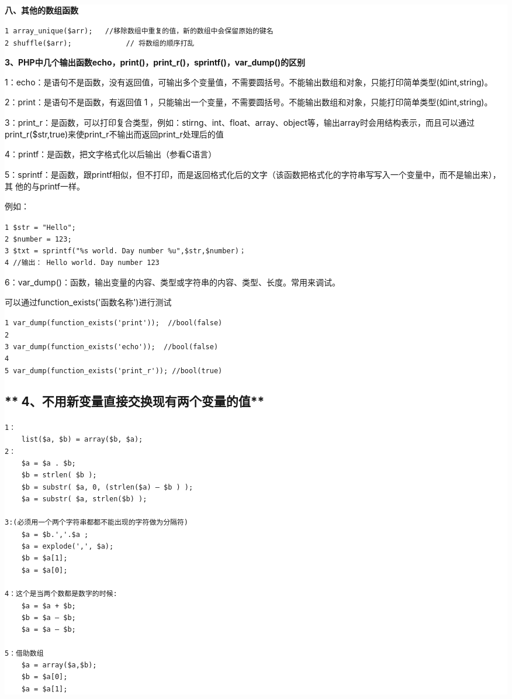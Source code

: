 
 **八、其他的数组函数**

    1 array_unique($arr);   //移除数组中重复的值，新的数组中会保留原始的键名
    2 shuffle($arr);             // 将数组的顺序打乱

**3、PHP中几个输出函数echo，print()，print_r()，sprintf()，var_dump()的区别**

1：echo：是语句不是函数，没有返回值，可输出多个变量值，不需要圆括号。不能输出数组和对象，只能打印简单类型(如int,string)。

2：print：是语句不是函数，有返回值 1 ，只能输出一个变量，不需要圆括号。不能输出数组和对象，只能打印简单类型(如int,string)。

3：print_r：是函数，可以打印复合类型，例如：stirng、int、float、array、object等，输出array时会用结构表示，而且可以通过print_r($str,true)来使print_r不输出而返回print_r处理后的值

4：printf：是函数，把文字格式化以后输出（参看C语言）

5：sprintf：是函数，跟printf相似，但不打印，而是返回格式化后的文字（该函数把格式化的字符串写写入一个变量中，而不是输出来），其 他的与printf一样。

例如： 

    1 $str = "Hello";    
    2 $number = 123; 
    3 $txt = sprintf("%s world. Day number %u",$str,$number)；
    4 //输出： Hello world. Day number 123 

6：var_dump()：函数，输出变量的内容、类型或字符串的内容、类型、长度。常用来调试。

可以通过function_exists('函数名称')进行测试

    1 var_dump(function_exists('print'));  //bool(false)
    2 
    3 var_dump(function_exists('echo'));  //bool(false)
    4 
    5 var_dump(function_exists('print_r')); //bool(true)

## ** **4、不用新变量直接交换现有两个变量的值**** 

    1： 
        list($a, $b) = array($b, $a);
    2：   
        $a = $a . $b;
        $b = strlen( $b );
        $b = substr( $a, 0, (strlen($a) – $b ) );
        $a = substr( $a, strlen($b) );
    
    3:(必须用一个两个字符串都都不能出现的字符做为分隔符)
        $a = $b.','.$a ;
        $a = explode(',', $a);
        $b = $a[1];
        $a = $a[0];
    
    4：这个是当两个数都是数字的时候:
        $a = $a + $b;
        $b = $a – $b;
        $a = $a – $b;
    
    5：借助数组
        $a = array($a,$b);
        $b = $a[0];
        $a = $a[1];


[0]: http://www.cnblogs.com/zyf-zhaoyafei/p/4828358.html
[1]: http://www.zhaoyafei.cn/content.html?id=29
[2]: http://images2015.cnblogs.com/blog/621032/201603/621032-20160301121241205-53185324.png
[3]: #tree1
[4]: #tree2
[5]: #tree3
[6]: #tree4
[7]: #tree5
[8]: #tree6
[9]: #tree7
[10]: #tree8
[11]: #tree9
[12]: #tree10
[13]: #tree11
[14]: #tree12
[15]: #tree13
[16]: #tree14
[17]: #tree15
[18]: #tree16
[19]: #tree17
[20]: #tree18
[21]: #tree19
[22]: #tree20
[23]: #tree21
[24]: #tree22
[25]: #tree23
[26]: #tree24
[27]: #treem1
[28]: #treel1
[29]: #treel2
[30]: #treel3
[31]: #treel4
[32]: #treel5
[33]: #treef1
[34]: #treef2
[35]: #treef3
[36]: #treef4
[37]: http://www.zhaoyafei.cn